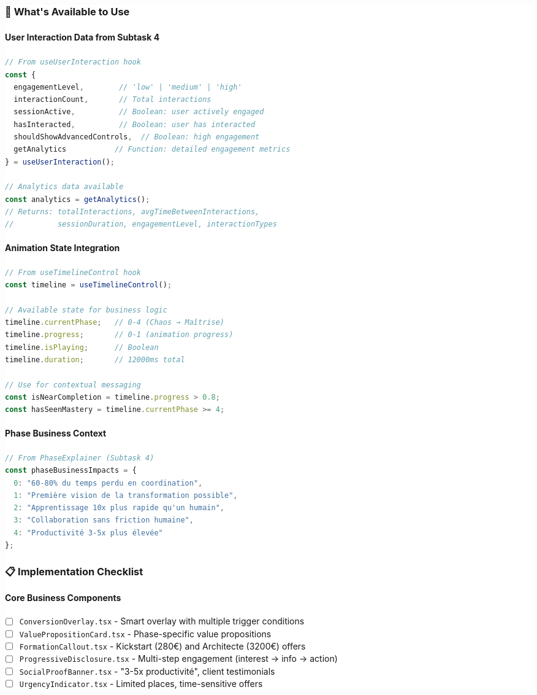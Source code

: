 ### 🔧 **What's Available to Use**

#### **User Interaction Data from Subtask 4**
```typescript
// From useUserInteraction hook
const {
  engagementLevel,        // 'low' | 'medium' | 'high'
  interactionCount,       // Total interactions
  sessionActive,          // Boolean: user actively engaged
  hasInteracted,          // Boolean: user has interacted
  shouldShowAdvancedControls,  // Boolean: high engagement
  getAnalytics           // Function: detailed engagement metrics
} = useUserInteraction();

// Analytics data available
const analytics = getAnalytics();
// Returns: totalInteractions, avgTimeBetweenInteractions,
//          sessionDuration, engagementLevel, interactionTypes
```

#### **Animation State Integration**
```typescript
// From useTimelineControl hook
const timeline = useTimelineControl();

// Available state for business logic
timeline.currentPhase;   // 0-4 (Chaos → Maîtrise)
timeline.progress;       // 0-1 (animation progress)
timeline.isPlaying;      // Boolean
timeline.duration;       // 12000ms total

// Use for contextual messaging
const isNearCompletion = timeline.progress > 0.8;
const hasSeenMastery = timeline.currentPhase >= 4;
```

#### **Phase Business Context**
```typescript
// From PhaseExplainer (Subtask 4)
const phaseBusinessImpacts = {
  0: "60-80% du temps perdu en coordination",
  1: "Première vision de la transformation possible",
  2: "Apprentissage 10x plus rapide qu'un humain",
  3: "Collaboration sans friction humaine",
  4: "Productivité 3-5x plus élevée"
};
```

### 📋 **Implementation Checklist**

#### **Core Business Components**
- [ ] `ConversionOverlay.tsx` - Smart overlay with multiple trigger conditions
- [ ] `ValuePropositionCard.tsx` - Phase-specific value propositions
- [ ] `FormationCallout.tsx` - Kickstart (280€) and Architecte (3200€) offers
- [ ] `ProgressiveDisclosure.tsx` - Multi-step engagement (interest → info → action)
- [ ] `SocialProofBanner.tsx` - "3-5x productivité", client testimonials
- [ ] `UrgencyIndicator.tsx` - Limited places, time-sensitive offers
